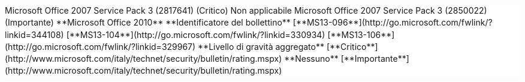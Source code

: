 </td>
<td style="border:1px solid black;">
Microsoft Office 2007 Service Pack 3  
(2817641)  
(Critico)

</td>
<td style="border:1px solid black;">
Non applicabile

</td>
<td style="border:1px solid black;">
Microsoft Office 2007 Service Pack 3  
(2850022)  
(Importante)

</td>
</tr>
<tr>
<td style="border:1px solid black;" colspan="4">
**Microsoft Office 2010**

</td>
</tr>
<tr>
<td style="border:1px solid black;">
**Identificatore del bollettino**

</td>
<td style="border:1px solid black;">
[**MS13-096**](http://go.microsoft.com/fwlink/?linkid=344108)

</td>
<td style="border:1px solid black;">
[**MS13-104**](http://go.microsoft.com/fwlink/?linkid=330934)

</td>
<td style="border:1px solid black;">
[**MS13-106**](http://go.microsoft.com/fwlink/?linkid=329967)

</td>
</tr>
<tr>
<td style="border:1px solid black;">
**Livello di gravità aggregato**

</td>
<td style="border:1px solid black;">
[**Critico**](http://www.microsoft.com/italy/technet/security/bulletin/rating.mspx)

</td>
<td style="border:1px solid black;">
**Nessuno**

</td>
<td style="border:1px solid black;">
[**Importante**](http://www.microsoft.com/italy/technet/security/bulletin/rating.mspx)
